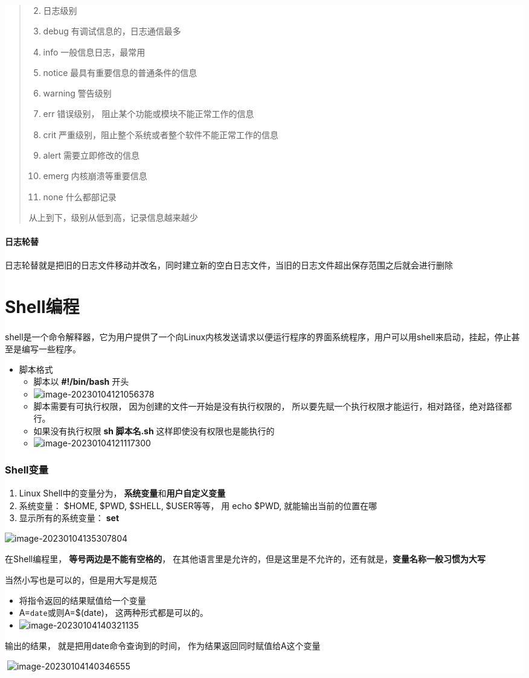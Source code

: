   >2. 日志级别
  >
  >   1. debug                    有调试信息的，日志通信最多
  >   2. info                       一般信息日志，最常用
  >   3. notice                   最具有重要信息的普通条件的信息
  >   4. warning                警告级别
  >   5. err                       错误级别， 阻止某个功能或模块不能正常工作的信息
  >   6. crit                       严重级别，阻止整个系统或者整个软件不能正常工作的信息
  >   7. alert                      需要立即修改的信息
  >   8. emerg                   内核崩溃等重要信息
  >   9. none                    什么都部记录
  >
  >   从上到下，级别从低到高，记录信息越来越少

#### 日志轮替

日志轮替就是把旧的日志文件移动并改名，同时建立新的空白日志文件，当旧的日志文件超出保存范围之后就会进行删除





# Shell编程

shell是一个命令解释器，它为用户提供了一个向Linux内核发送请求以便运行程序的界面系统程序，用户可以用shell来启动，挂起，停止甚至是编写一些程序。

- 脚本格式
  - 脚本以    **#!/bin/bash**    开头
  - ![image-20230104121056378](C:\Users\天若有情天亦老\AppData\Roaming\Typora\typora-user-images\image-20230104121056378.png)
  - 脚本需要有可执行权限， 因为创建的文件一开始是没有执行权限的， 所以要先赋一个执行权限才能运行，相对路径，绝对路径都行。
  - 如果没有执行权限       **sh 脚本名.sh**     这样即使没有权限也是能执行的
  - ![image-20230104121117300](C:\Users\天若有情天亦老\AppData\Roaming\Typora\typora-user-images\image-20230104121117300.png)

### Shell变量

1. Linux Shell中的变量分为， **系统变量**和**用户自定义变量**
2. 系统变量： $HOME, $PWD, $SHELL, $USER等等，  用  echo $PWD, 就能输出当前的位置在哪
3. 显示所有的系统变量：    **set**

![image-20230104135307804](C:\Users\天若有情天亦老\AppData\Roaming\Typora\typora-user-images\image-20230104135307804.png)

在Shell编程里， **等号两边是不能有空格的**， 在其他语言里是允许的，但是这里是不允许的，还有就是，**变量名称一般习惯为大写**

当然小写也是可以的，但是用大写是规范

- 将指令返回的结果赋值给一个变量
- A=`date`或则A=$(date)， 这两种形式都是可以的。
- ![image-20230104140321135](C:\Users\天若有情天亦老\AppData\Roaming\Typora\typora-user-images\image-20230104140321135.png)

输出的结果， 就是把用date命令查询到的时间， 作为结果返回同时赋值给A这个变量

​	![image-20230104140346555](C:\Users\天若有情天亦老\AppData\Roaming\Typora\typora-user-images\image-20230104140346555.png)

